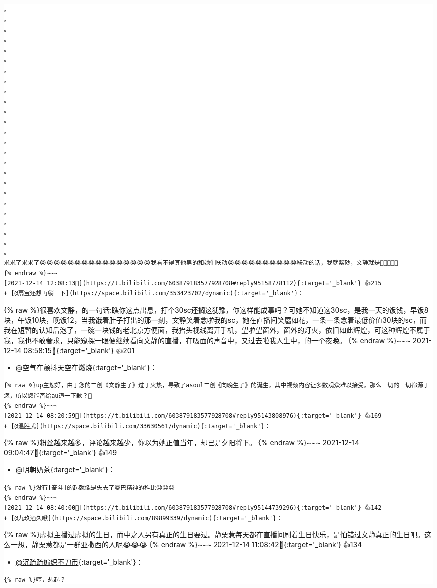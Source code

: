 ~~~
。
。
。
。
。
。
。
。
。
。
。
。
。
。
。
。
。
。
。
。
。
。
。
。
。
求求了求求了😭😭😭😭😭😭😭😭😭😭😭😭😭😭😭😭我看不得其他男的和她们联动😭😭😭😭😭😭😭😭😭😭联动的话，我就紫砂，文静就是🦐🍚😡😡😡
{% endraw %}~~~
[2021-12-14 12:08:13🔗](https://t.bilibili.com/603879183577928708#reply95158778112){:target='_blank'} 👍215
+ [@扇宝还想再躺一下](https://space.bilibili.com/353423702/dynamic){:target='_blank'}：
~~~
{% raw %}很喜欢文静，的一句话:瞧你这点出息，打个30sc还搁这犹豫，你这样能成事吗？可她不知道这30sc，是我一天的饭钱，早饭8块，午饭10块，晚饭12，当我饿着肚子打出的那一刻，文静笑着念啦我的sc，她在直播间笑靥如花，一条一条念着最低价值30块的sc，而我在短暂的认知后泡了，一碗一块钱的老北京方便面，我抬头视线离开手机，望啦望窗外，窗外的灯火，依旧如此辉煌，可这种辉煌不属于我，我也不敢奢求，只能窥探一眼便继续看向文静的直播，在吸面的声音中，又过去啦我人生中，的一个夜晚。
{% endraw %}~~~
[2021-12-14 08:58:15🔗](https://t.bilibili.com/603879183577928708#reply95145538080){:target='_blank'} 👍201
+ [@空气在颤抖天空在燃烧](https://space.bilibili.com/106796032/dynamic){:target='_blank'}：
~~~
{% raw %}up主您好，由于您的二创《文静生子》过于火热，导致了asoul二创《向晚生子》的诞生，其中视频内容让多数观众难以接受。那么一切的一切都源于您，所以您能否给au道一下歉？🤔
{% endraw %}~~~
[2021-12-14 08:20:59🔗](https://t.bilibili.com/603879183577928708#reply95143808976){:target='_blank'} 👍169
+ [@温胜武](https://space.bilibili.com/33630561/dynamic){:target='_blank'}：
~~~
{% raw %}粉丝越来越多，评论越来越少，你以为她正值当年，却已是夕阳将下。
{% endraw %}~~~
[2021-12-14 09:04:47🔗](https://t.bilibili.com/603879183577928708#reply95145955072){:target='_blank'} 👍149
+ [@明朝奶茶](https://space.bilibili.com/184396581/dynamic){:target='_blank'}：
~~~
{% raw %}没有[奋斗]的起就像是失去了曼巴精神的科比😓😓😓
{% endraw %}~~~
[2021-12-14 08:40:00🔗](https://t.bilibili.com/603879183577928708#reply95144739296){:target='_blank'} 👍142
+ [@九玖酒久啾](https://space.bilibili.com/89899339/dynamic){:target='_blank'}：
~~~
{% raw %}虚拟主播过虚拟的生日，而中之人另有真正的生日要过。静栗惹每天都在直播间刷着生日快乐，是怕错过文静真正的生日吧。这么一想，静栗惹都是一群亚撒西的人呢😭😭😭
{% endraw %}~~~
[2021-12-14 11:08:42🔗](https://t.bilibili.com/603879183577928708#reply95153773648){:target='_blank'} 👍134
+ [@沉疏疏编织不刀币](https://space.bilibili.com/90695118/dynamic){:target='_blank'}：
~~~
{% raw %}哼，想起？
~~~